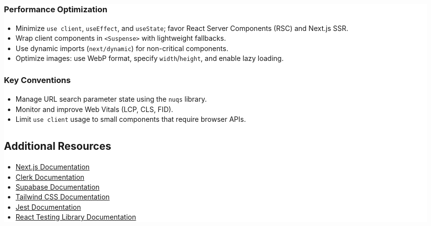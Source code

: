 ### Performance Optimization
- Minimize `use client`, `useEffect`, and `useState`; favor React Server Components (RSC) and Next.js SSR.
- Wrap client components in `<Suspense>` with lightweight fallbacks.
- Use dynamic imports (`next/dynamic`) for non-critical components.
- Optimize images: use WebP format, specify `width`/`height`, and enable lazy loading.

### Key Conventions
- Manage URL search parameter state using the `nuqs` library.
- Monitor and improve Web Vitals (LCP, CLS, FID).
- Limit `use client` usage to small components that require browser APIs.

## Additional Resources

- [Next.js Documentation](https://nextjs.org/docs)
- [Clerk Documentation](https://clerk.com/docs)
- [Supabase Documentation](https://supabase.io/docs)
- [Tailwind CSS Documentation](https://tailwindcss.com/docs)
- [Jest Documentation](https://jestjs.io/docs/getting-started)
- [React Testing Library Documentation](https://testing-library.com/docs/react-testing-library/intro)